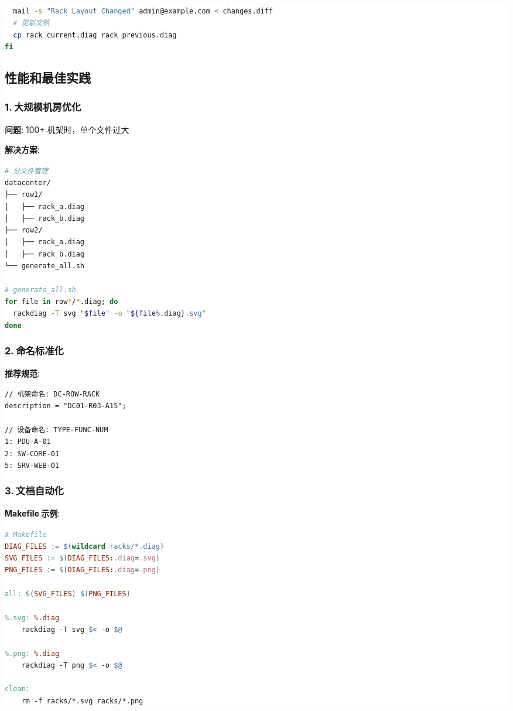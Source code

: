 ```bash
  mail -s "Rack Layout Changed" admin@example.com < changes.diff
  # 更新文档
  cp rack_current.diag rack_previous.diag
fi
```

## 性能和最佳实践

### 1. 大规模机房优化

**问题**: 100+ 机架时，单个文件过大

**解决方案**:

```bash
# 分文件管理
datacenter/
├── row1/
│   ├── rack_a.diag
│   ├── rack_b.diag
├── row2/
│   ├── rack_a.diag
│   ├── rack_b.diag
└── generate_all.sh

# generate_all.sh
for file in row*/*.diag; do
  rackdiag -T svg "$file" -o "${file%.diag}.svg"
done
```

### 2. 命名标准化

**推荐规范**:

```
// 机架命名: DC-ROW-RACK
description = "DC01-R03-A15";

// 设备命名: TYPE-FUNC-NUM
1: PDU-A-01
2: SW-CORE-01
5: SRV-WEB-01
```

### 3. 文档自动化

**Makefile 示例**:

```makefile
# Makefile
DIAG_FILES := $(wildcard racks/*.diag)
SVG_FILES := $(DIAG_FILES:.diag=.svg)
PNG_FILES := $(DIAG_FILES:.diag=.png)

all: $(SVG_FILES) $(PNG_FILES)

%.svg: %.diag
	rackdiag -T svg $< -o $@

%.png: %.diag
	rackdiag -T png $< -o $@

clean:
	rm -f racks/*.svg racks/*.png

```
